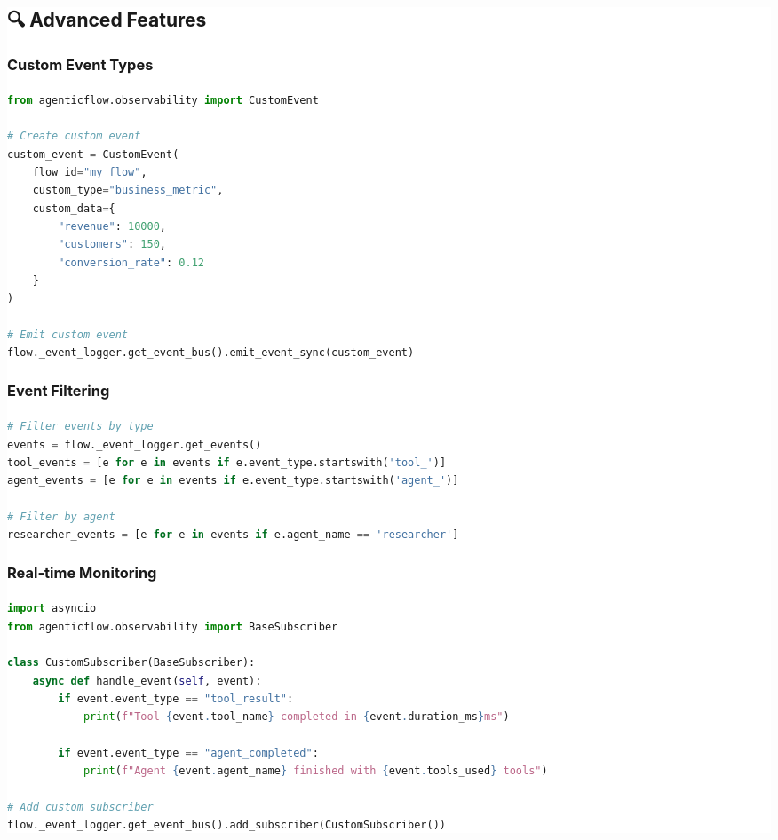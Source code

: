 ## 🔍 Advanced Features

### Custom Event Types

```python
from agenticflow.observability import CustomEvent

# Create custom event
custom_event = CustomEvent(
    flow_id="my_flow",
    custom_type="business_metric",
    custom_data={
        "revenue": 10000,
        "customers": 150,
        "conversion_rate": 0.12
    }
)

# Emit custom event
flow._event_logger.get_event_bus().emit_event_sync(custom_event)
```

### Event Filtering

```python
# Filter events by type
events = flow._event_logger.get_events()
tool_events = [e for e in events if e.event_type.startswith('tool_')]
agent_events = [e for e in events if e.event_type.startswith('agent_')]

# Filter by agent
researcher_events = [e for e in events if e.agent_name == 'researcher']
```

### Real-time Monitoring

```python
import asyncio
from agenticflow.observability import BaseSubscriber

class CustomSubscriber(BaseSubscriber):
    async def handle_event(self, event):
        if event.event_type == "tool_result":
            print(f"Tool {event.tool_name} completed in {event.duration_ms}ms")
        
        if event.event_type == "agent_completed":
            print(f"Agent {event.agent_name} finished with {event.tools_used} tools")

# Add custom subscriber
flow._event_logger.get_event_bus().add_subscriber(CustomSubscriber())
```
